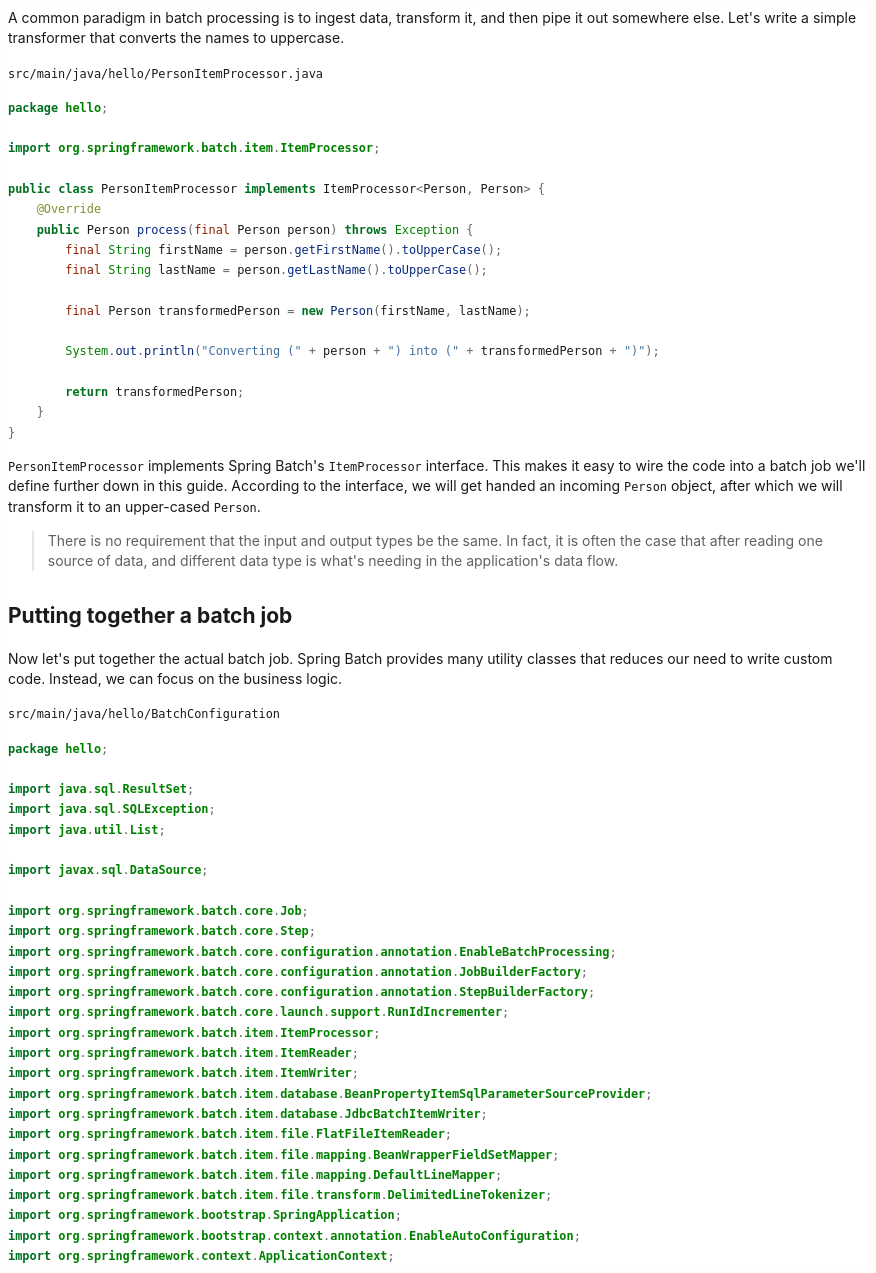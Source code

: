A common paradigm in batch processing is to ingest data, transform it, and then pipe it out somewhere else. Let's write a simple transformer that converts the names to uppercase.

`src/main/java/hello/PersonItemProcessor.java`
```java
package hello;

import org.springframework.batch.item.ItemProcessor;

public class PersonItemProcessor implements ItemProcessor<Person, Person> {
    @Override
    public Person process(final Person person) throws Exception {
        final String firstName = person.getFirstName().toUpperCase();
        final String lastName = person.getLastName().toUpperCase();
        
        final Person transformedPerson = new Person(firstName, lastName);

        System.out.println("Converting (" + person + ") into (" + transformedPerson + ")");
        
        return transformedPerson;
    }
}
```

`PersonItemProcessor` implements Spring Batch's `ItemProcessor` interface. This makes it easy to wire the code into a batch job we'll define further down in this guide. According to the interface, we will get handed an incoming `Person` object, after which we will transform it to an upper-cased `Person`.

> There is no requirement that the input and output types be the same. In fact, it is often the case that after reading one source of data, and different data type is what's needing in the application's data flow.

Putting together a batch job
----------------------------

Now let's put together the actual batch job. Spring Batch provides many utility classes that reduces our need to write custom code. Instead, we can focus on the business logic.

`src/main/java/hello/BatchConfiguration`
```java
package hello;

import java.sql.ResultSet;
import java.sql.SQLException;
import java.util.List;

import javax.sql.DataSource;

import org.springframework.batch.core.Job;
import org.springframework.batch.core.Step;
import org.springframework.batch.core.configuration.annotation.EnableBatchProcessing;
import org.springframework.batch.core.configuration.annotation.JobBuilderFactory;
import org.springframework.batch.core.configuration.annotation.StepBuilderFactory;
import org.springframework.batch.core.launch.support.RunIdIncrementer;
import org.springframework.batch.item.ItemProcessor;
import org.springframework.batch.item.ItemReader;
import org.springframework.batch.item.ItemWriter;
import org.springframework.batch.item.database.BeanPropertyItemSqlParameterSourceProvider;
import org.springframework.batch.item.database.JdbcBatchItemWriter;
import org.springframework.batch.item.file.FlatFileItemReader;
import org.springframework.batch.item.file.mapping.BeanWrapperFieldSetMapper;
import org.springframework.batch.item.file.mapping.DefaultLineMapper;
import org.springframework.batch.item.file.transform.DelimitedLineTokenizer;
import org.springframework.bootstrap.SpringApplication;
import org.springframework.bootstrap.context.annotation.EnableAutoConfiguration;
import org.springframework.context.ApplicationContext;
```